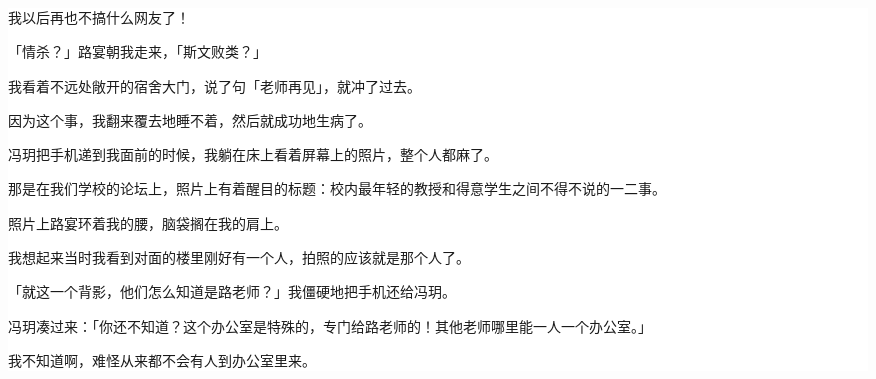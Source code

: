  <p>我以后再也不搞什么网友了！</p>
 <p>「情杀？」路宴朝我走来，「斯文败类？」</p>
 <p>我看着不远处敞开的宿舍大门，说了句「老师再见」，就冲了过去。</p>
 <p>因为这个事，我翻来覆去地睡不着，然后就成功地生病了。</p>
 <p>冯玥把手机递到我面前的时候，我躺在床上看着屏幕上的照片，整个人都麻了。</p>
 <p>那是在我们学校的论坛上，照片上有着醒目的标题：校内最年轻的教授和得意学生之间不得不说的一二事。</p>
 <p>照片上路宴环着我的腰，脑袋搁在我的肩上。</p>
 <p>我想起来当时我看到对面的楼里刚好有一个人，拍照的应该就是那个人了。</p>
 <p>「就这一个背影，他们怎么知道是路老师？」我僵硬地把手机还给冯玥。</p>
 <p>冯玥凑过来：「你还不知道？这个办公室是特殊的，专门给路老师的！其他老师哪里能一人一个办公室。」</p>
 <p>我不知道啊，难怪从来都不会有人到办公室里来。</p>
